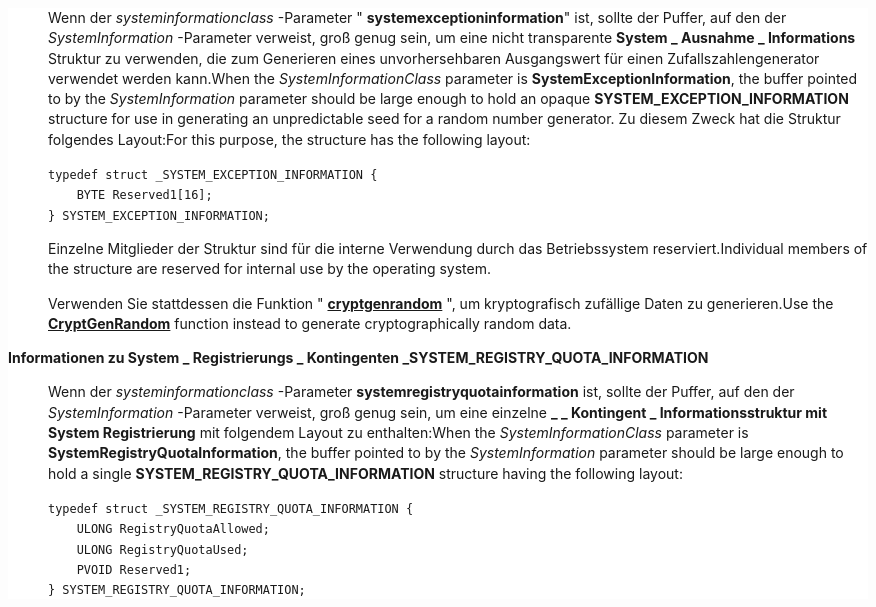 
</dt> <dd>

<span data-ttu-id="51e65-177">Wenn der *systeminformationclass* -Parameter " **systemexceptioninformation**" ist, sollte der Puffer, auf den der *SystemInformation* -Parameter verweist, groß genug sein, um eine nicht transparente **System \_ Ausnahme \_ Informations** Struktur zu verwenden, die zum Generieren eines unvorhersehbaren Ausgangswert für einen Zufallszahlengenerator verwendet werden kann.</span><span class="sxs-lookup"><span data-stu-id="51e65-177">When the *SystemInformationClass* parameter is **SystemExceptionInformation**, the buffer pointed to by the *SystemInformation* parameter should be large enough to hold an opaque **SYSTEM\_EXCEPTION\_INFORMATION** structure for use in generating an unpredictable seed for a random number generator.</span></span> <span data-ttu-id="51e65-178">Zu diesem Zweck hat die Struktur folgendes Layout:</span><span class="sxs-lookup"><span data-stu-id="51e65-178">For this purpose, the structure has the following layout:</span></span>

``` syntax
typedef struct _SYSTEM_EXCEPTION_INFORMATION {
    BYTE Reserved1[16];
} SYSTEM_EXCEPTION_INFORMATION;
```

<span data-ttu-id="51e65-179">Einzelne Mitglieder der Struktur sind für die interne Verwendung durch das Betriebssystem reserviert.</span><span class="sxs-lookup"><span data-stu-id="51e65-179">Individual members of the structure are reserved for internal use by the operating system.</span></span>

<span data-ttu-id="51e65-180">Verwenden Sie stattdessen die Funktion " [**cryptgenrandom**](/windows/desktop/api/wincrypt/nf-wincrypt-cryptgenrandom) ", um kryptografisch zufällige Daten zu generieren.</span><span class="sxs-lookup"><span data-stu-id="51e65-180">Use the [**CryptGenRandom**](/windows/desktop/api/wincrypt/nf-wincrypt-cryptgenrandom) function instead to generate cryptographically random data.</span></span>

</dd> <dt>

<span id="SYSTEM_REGISTRY_QUOTA_INFORMATION"></span><span id="system_registry_quota_information"></span>

<span data-ttu-id="51e65-181"><span id="SYSTEM_REGISTRY_QUOTA_INFORMATION"></span><span id="system_registry_quota_information"></span>**Informationen zu System \_ Registrierungs \_ Kontingenten \_**</span><span class="sxs-lookup"><span data-stu-id="51e65-181"><span id="SYSTEM_REGISTRY_QUOTA_INFORMATION"></span><span id="system_registry_quota_information"></span>**SYSTEM\_REGISTRY\_QUOTA\_INFORMATION**</span></span>


</dt> <dd>

<span data-ttu-id="51e65-182">Wenn der *systeminformationclass* -Parameter **systemregistryquotainformation** ist, sollte der Puffer, auf den der *SystemInformation* -Parameter verweist, groß genug sein, um eine einzelne **\_ \_ Kontingent \_ Informationsstruktur mit System Registrierung** mit folgendem Layout zu enthalten:</span><span class="sxs-lookup"><span data-stu-id="51e65-182">When the *SystemInformationClass* parameter is **SystemRegistryQuotaInformation**, the buffer pointed to by the *SystemInformation* parameter should be large enough to hold a single **SYSTEM\_REGISTRY\_QUOTA\_INFORMATION** structure having the following layout:</span></span>

``` syntax
typedef struct _SYSTEM_REGISTRY_QUOTA_INFORMATION {
    ULONG RegistryQuotaAllowed;
    ULONG RegistryQuotaUsed;
    PVOID Reserved1;
} SYSTEM_REGISTRY_QUOTA_INFORMATION;
```
